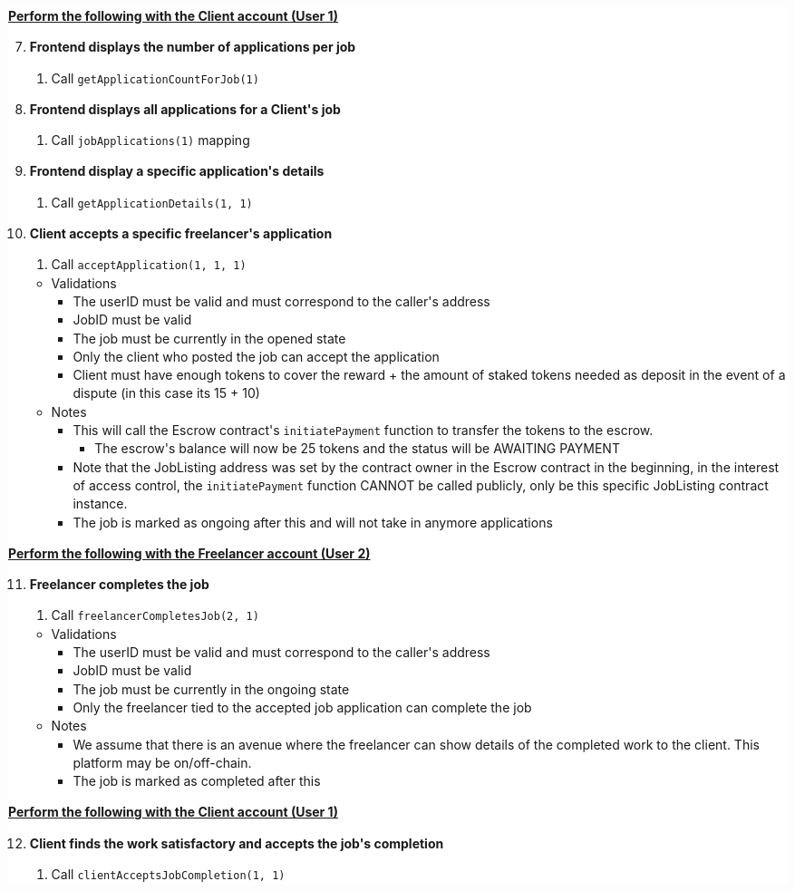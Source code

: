 

<u>**Perform the following with the Client account (User 1)**</u>

7. **Frontend displays the number of applications per job**
   1. Call `getApplicationCountForJob(1)`

8. **Frontend displays all applications for a Client's job**

   1. Call `jobApplications(1)` mapping

9. **Frontend display a specific application's details**

   1. Call `getApplicationDetails(1, 1)`

10. **Client accepts a specific freelancer's application**

    1. Call `acceptApplication(1, 1, 1)`

    * Validations
      * The userID must be valid and must correspond to the caller's address
      * JobID must be valid
      * The job must be currently in the opened state
      * Only the client who posted the job can accept the application
      * Client must have enough tokens to cover the reward + the amount of staked tokens needed as deposit in the event of a dispute (in this case its 15 + 10)
    * Notes
      * This will call the Escrow contract's `initiatePayment` function to transfer the tokens to the escrow.
        * The escrow's balance will now be 25 tokens and the status will be AWAITING PAYMENT
      * Note that the JobListing address was set by the contract owner in the Escrow contract in the beginning, in the interest of access control, the `initiatePayment` function CANNOT be called publicly, only be this specific JobListing contract instance.
      * The job is marked as ongoing after this and will not take in anymore applications



<u>**Perform the following with the Freelancer account (User 2)**</u>

11. **Freelancer completes the job**

    1. Call `freelancerCompletesJob(2, 1)`

    * Validations
      * The userID must be valid and must correspond to the caller's address
      * JobID must be valid
      * The job must be currently in the ongoing state
      * Only the freelancer tied to the accepted job application can complete the job
    * Notes
      * We assume that there is an avenue where the freelancer can show details of the completed work to the client. This platform may be on/off-chain.
      * The job is marked as completed after this



<u>**Perform the following with the Client account (User 1)**</u>

12. **Client finds the work satisfactory and accepts the job's completion**

    1. Call `clientAcceptsJobCompletion(1, 1)`
